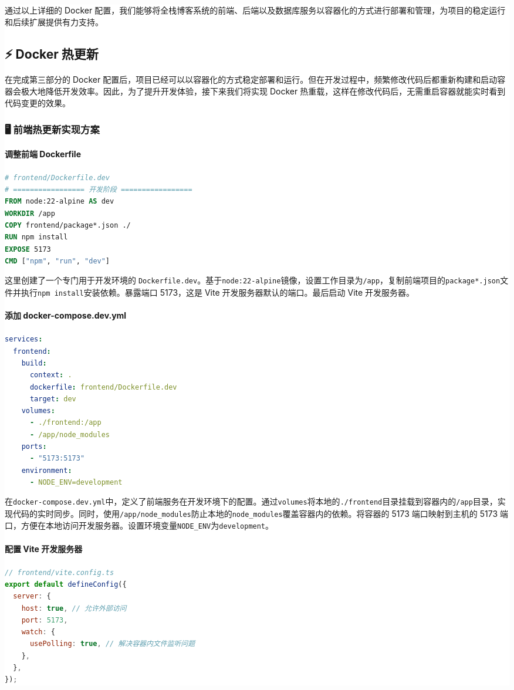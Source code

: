通过以上详细的 Docker 配置，我们能够将全栈博客系统的前端、后端以及数据库服务以容器化的方式进行部署和管理，为项目的稳定运行和后续扩展提供有力支持。

## ⚡ Docker 热更新

在完成第三部分的 Docker 配置后，项目已经可以以容器化的方式稳定部署和运行。但在开发过程中，频繁修改代码后都重新构建和启动容器会极大地降低开发效率。因此，为了提升开发体验，接下来我们将实现 Docker 热重载，这样在修改代码后，无需重启容器就能实时看到代码变更的效果。

### 🖥️ 前端热更新实现方案

#### 调整前端 Dockerfile

```dockerfile
# frontend/Dockerfile.dev
# ================= 开发阶段 =================
FROM node:22-alpine AS dev
WORKDIR /app
COPY frontend/package*.json ./
RUN npm install
EXPOSE 5173
CMD ["npm", "run", "dev"]
```

这里创建了一个专门用于开发环境的 `Dockerfile.dev`。基于`node:22-alpine`镜像，设置工作目录为`/app`，复制前端项目的`package*.json`文件并执行`npm install`安装依赖。暴露端口 5173，这是 Vite 开发服务器默认的端口。最后启动 Vite 开发服务器。

#### 添加 docker-compose.dev.yml

```yaml
services:
  frontend:
    build:
      context: .
      dockerfile: frontend/Dockerfile.dev
      target: dev
    volumes:
      - ./frontend:/app
      - /app/node_modules
    ports:
      - "5173:5173"
    environment:
      - NODE_ENV=development
```

在`docker-compose.dev.yml`中，定义了前端服务在开发环境下的配置。通过`volumes`将本地的`./frontend`目录挂载到容器内的`/app`目录，实现代码的实时同步。同时，使用`/app/node_modules`防止本地的`node_modules`覆盖容器内的依赖。将容器的 5173 端口映射到主机的 5173 端口，方便在本地访问开发服务器。设置环境变量`NODE_ENV`为`development`。

#### 配置 Vite 开发服务器

```javascript
// frontend/vite.config.ts
export default defineConfig({
  server: {
    host: true, // 允许外部访问
    port: 5173,
    watch: {
      usePolling: true, // 解决容器内文件监听问题
    },
  },
});
```
